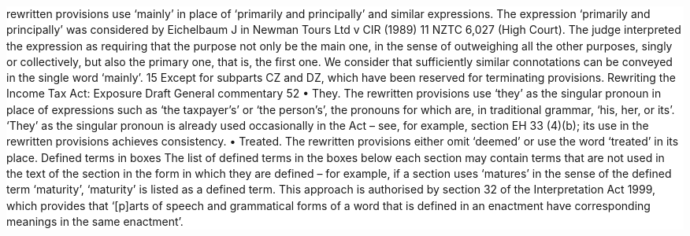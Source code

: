 rewritten provisions use ‘mainly’ in place of ‘primarily and principally’ and similar expressions. The expression ‘primarily and principally’ was considered by Eichelbaum J in Newman Tours Ltd v CIR (1989) 11 NZTC 6,027 (High Court). The judge interpreted the expression as requiring that the purpose not only be the main one, in the sense of outweighing all the other purposes, singly or collectively, but also the primary one, that is, the first one. We consider that sufficiently similar connotations can be conveyed in the single word ‘mainly’. 15 Except for subparts CZ and DZ, which have been reserved for terminating provisions. Rewriting the Income Tax Act: Exposure Draft General commentary 52 • They. The rewritten provisions use ‘they’ as the singular pronoun in place of expressions such as ‘the taxpayer’s’ or ‘the person’s’, the pronouns for which are, in traditional grammar, ‘his, her, or its’. ‘They’ as the singular pronoun is already used occasionally in the Act – see, for example, section EH 33 (4)(b); its use in the rewritten provisions achieves consistency. • Treated. The rewritten provisions either omit ‘deemed’ or use the word ‘treated’ in its place. Defined terms in boxes The list of defined terms in the boxes below each section may contain terms that are not used in the text of the section in the form in which they are defined – for example, if a section uses ‘matures’ in the sense of the defined term ‘maturity’, ‘maturity’ is listed as a defined term. This approach is authorised by section 32 of the Interpretation Act 1999, which provides that ‘\[p\]arts of speech and grammatical forms of a word that is defined in an enactment have corresponding meanings in the same enactment’.